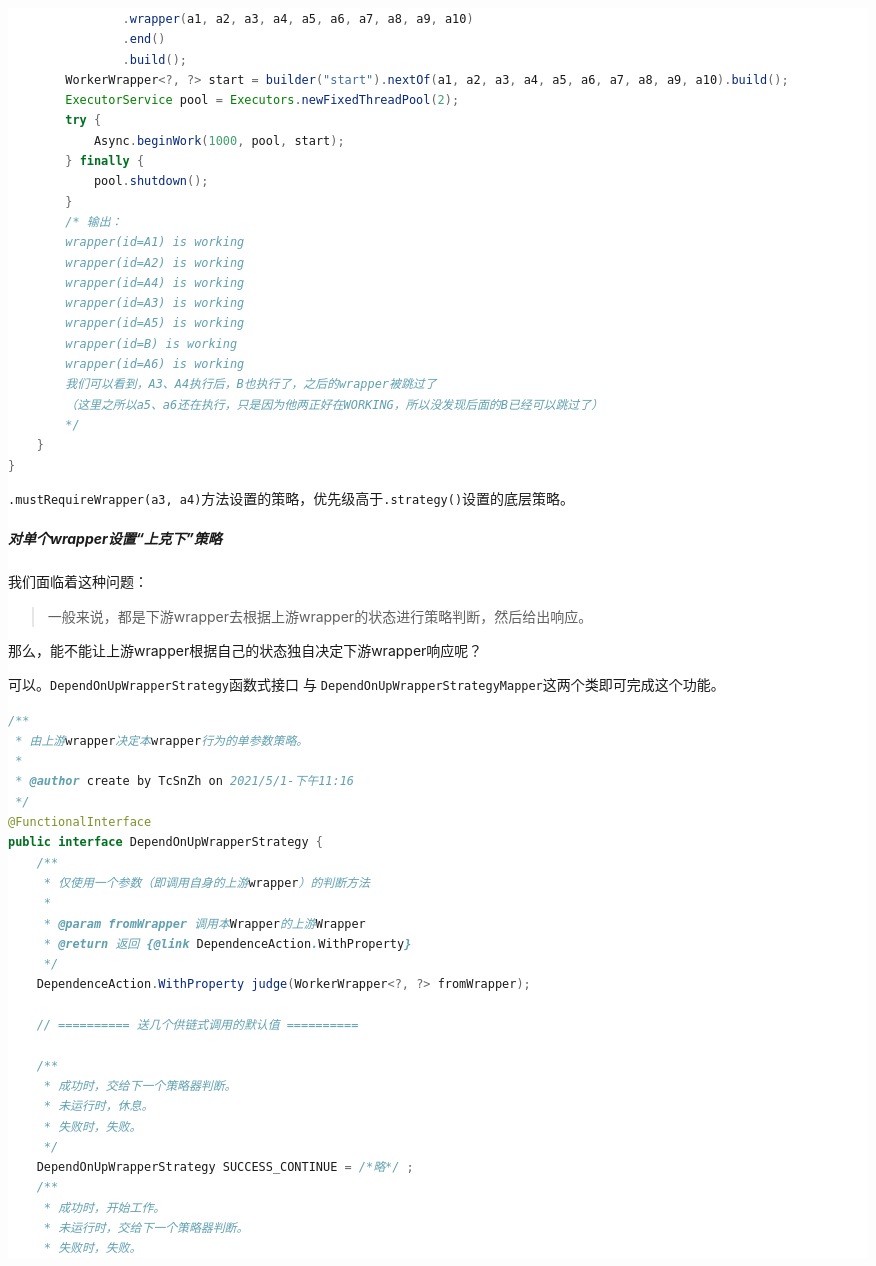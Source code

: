 ```java
                .wrapper(a1, a2, a3, a4, a5, a6, a7, a8, a9, a10)
                .end()
                .build();
        WorkerWrapper<?, ?> start = builder("start").nextOf(a1, a2, a3, a4, a5, a6, a7, a8, a9, a10).build();
        ExecutorService pool = Executors.newFixedThreadPool(2);
        try {
            Async.beginWork(1000, pool, start);
        } finally {
            pool.shutdown();
        }
        /* 输出：
        wrapper(id=A1) is working
        wrapper(id=A2) is working
        wrapper(id=A4) is working
        wrapper(id=A3) is working
        wrapper(id=A5) is working
        wrapper(id=B) is working
        wrapper(id=A6) is working
        我们可以看到，A3、A4执行后，B也执行了，之后的wrapper被跳过了
        （这里之所以a5、a6还在执行，只是因为他两正好在WORKING，所以没发现后面的B已经可以跳过了）
        */
    }
}
```

`.mustRequireWrapper(a3, a4)`方法设置的策略，优先级高于`.strategy()`设置的底层策略。

##### 对单个wrapper设置“上克下”策略

我们面临着这种问题：

> 一般来说，都是下游wrapper去根据上游wrapper的状态进行策略判断，然后给出响应。

那么，能不能让上游wrapper根据自己的状态独自决定下游wrapper响应呢？

可以。`DependOnUpWrapperStrategy`函数式接口  与    `DependOnUpWrapperStrategyMapper`这两个类即可完成这个功能。

```java
/**
 * 由上游wrapper决定本wrapper行为的单参数策略。
 *
 * @author create by TcSnZh on 2021/5/1-下午11:16
 */
@FunctionalInterface
public interface DependOnUpWrapperStrategy {
    /**
     * 仅使用一个参数（即调用自身的上游wrapper）的判断方法
     *
     * @param fromWrapper 调用本Wrapper的上游Wrapper
     * @return 返回 {@link DependenceAction.WithProperty}
     */
    DependenceAction.WithProperty judge(WorkerWrapper<?, ?> fromWrapper);

    // ========== 送几个供链式调用的默认值 ==========

    /**
     * 成功时，交给下一个策略器判断。
     * 未运行时，休息。
     * 失败时，失败。
     */
    DependOnUpWrapperStrategy SUCCESS_CONTINUE = /*略*/ ;
    /**
     * 成功时，开始工作。
     * 未运行时，交给下一个策略器判断。
     * 失败时，失败。
```
